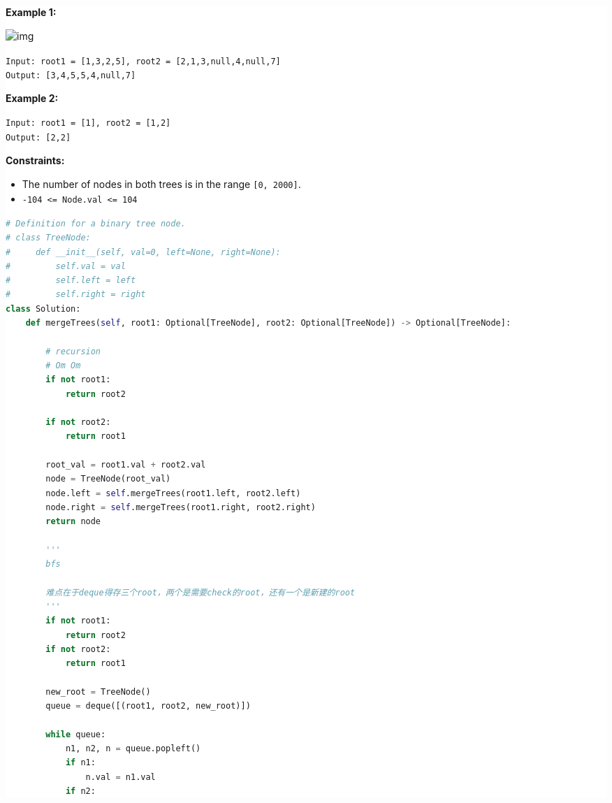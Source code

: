 
**Example 1:**

![img](https://assets.leetcode.com/uploads/2021/02/05/merge.jpg)

```
Input: root1 = [1,3,2,5], root2 = [2,1,3,null,4,null,7]
Output: [3,4,5,5,4,null,7]
```

**Example 2:**

```
Input: root1 = [1], root2 = [1,2]
Output: [2,2]
```

 

**Constraints:**

- The number of nodes in both trees is in the range `[0, 2000]`.
- `-104 <= Node.val <= 104`



```python
# Definition for a binary tree node.
# class TreeNode:
#     def __init__(self, val=0, left=None, right=None):
#         self.val = val
#         self.left = left
#         self.right = right
class Solution:
    def mergeTrees(self, root1: Optional[TreeNode], root2: Optional[TreeNode]) -> Optional[TreeNode]:

        # recursion 
        # Om Om
        if not root1:
            return root2
        
        if not root2:
            return root1
        
        root_val = root1.val + root2.val
        node = TreeNode(root_val)
        node.left = self.mergeTrees(root1.left, root2.left)
        node.right = self.mergeTrees(root1.right, root2.right)
        return node

        '''
        bfs
        
        难点在于deque得存三个root，两个是需要check的root，还有一个是新建的root
        '''
        if not root1: 
            return root2
        if not root2: 
            return root1
        
        new_root = TreeNode()
        queue = deque([(root1, root2, new_root)])
        
        while queue:
            n1, n2, n = queue.popleft()
            if n1: 
                n.val = n1.val
            if n2: 
```